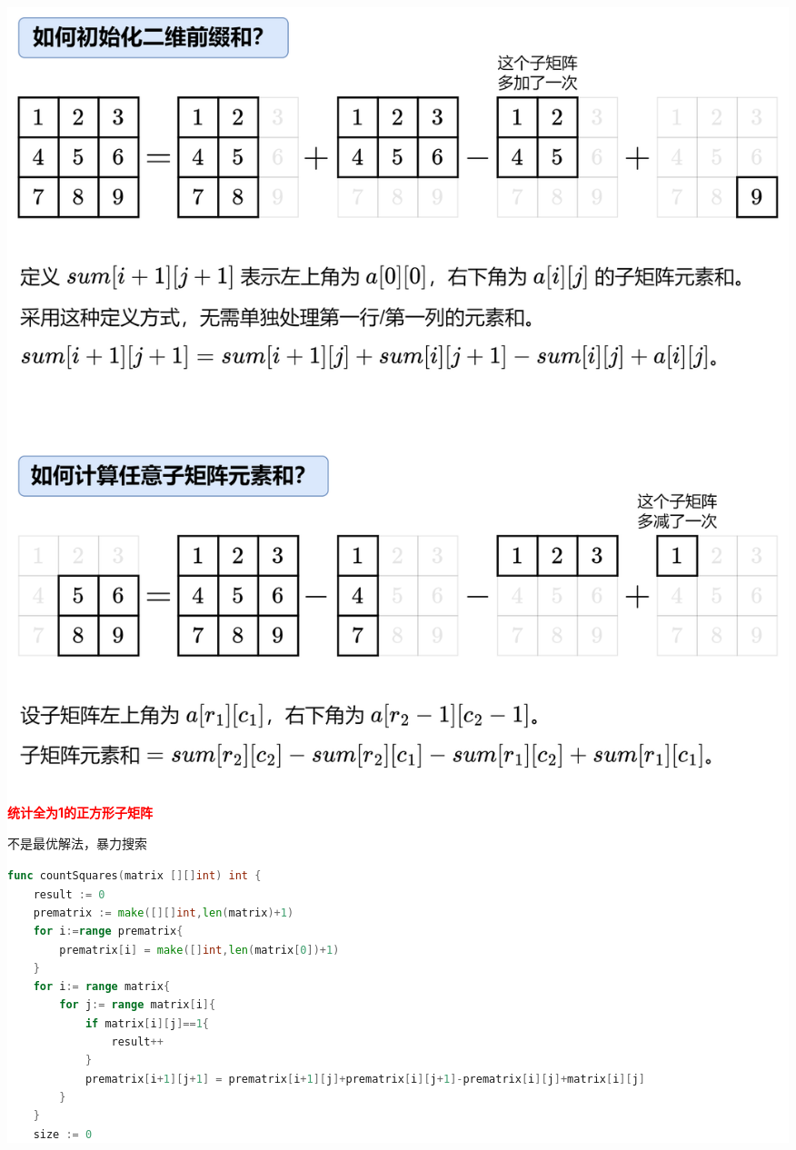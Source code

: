 ![matrix-sum.png](数据结构和算法.assets/1692152740-dSPisw-matrix-sum.png)

**<font color='red'>统计全为1的正方形子矩阵</font>**

不是最优解法，暴力搜索

```go
func countSquares(matrix [][]int) int {
    result := 0
    prematrix := make([][]int,len(matrix)+1)
    for i:=range prematrix{
        prematrix[i] = make([]int,len(matrix[0])+1)
    }
    for i:= range matrix{
        for j:= range matrix[i]{
            if matrix[i][j]==1{
                result++
            }
            prematrix[i+1][j+1] = prematrix[i+1][j]+prematrix[i][j+1]-prematrix[i][j]+matrix[i][j]
        }
    }
    size := 0
```